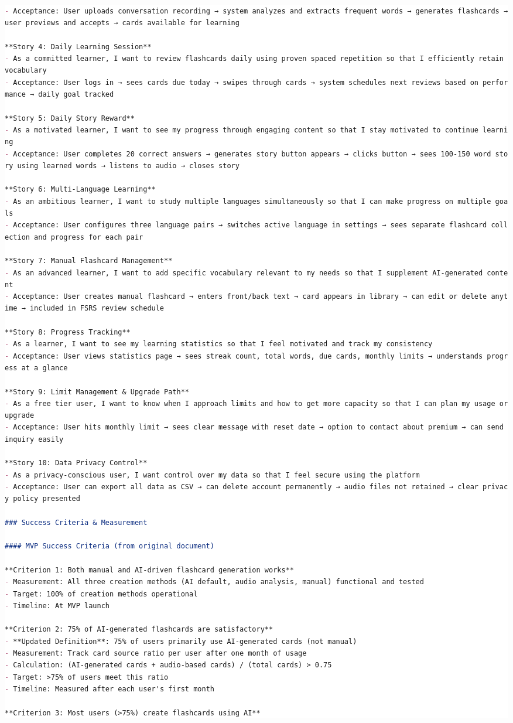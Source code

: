```markdown
- Acceptance: User uploads conversation recording → system analyzes and extracts frequent words → generates flashcards → user previews and accepts → cards available for learning

**Story 4: Daily Learning Session**
- As a committed learner, I want to review flashcards daily using proven spaced repetition so that I efficiently retain vocabulary
- Acceptance: User logs in → sees cards due today → swipes through cards → system schedules next reviews based on performance → daily goal tracked

**Story 5: Daily Story Reward**
- As a motivated learner, I want to see my progress through engaging content so that I stay motivated to continue learning
- Acceptance: User completes 20 correct answers → generates story button appears → clicks button → sees 100-150 word story using learned words → listens to audio → closes story

**Story 6: Multi-Language Learning**
- As an ambitious learner, I want to study multiple languages simultaneously so that I can make progress on multiple goals
- Acceptance: User configures three language pairs → switches active language in settings → sees separate flashcard collection and progress for each pair

**Story 7: Manual Flashcard Management**
- As an advanced learner, I want to add specific vocabulary relevant to my needs so that I supplement AI-generated content
- Acceptance: User creates manual flashcard → enters front/back text → card appears in library → can edit or delete anytime → included in FSRS review schedule

**Story 8: Progress Tracking**
- As a learner, I want to see my learning statistics so that I feel motivated and track my consistency
- Acceptance: User views statistics page → sees streak count, total words, due cards, monthly limits → understands progress at a glance

**Story 9: Limit Management & Upgrade Path**
- As a free tier user, I want to know when I approach limits and how to get more capacity so that I can plan my usage or upgrade
- Acceptance: User hits monthly limit → sees clear message with reset date → option to contact about premium → can send inquiry easily

**Story 10: Data Privacy Control**
- As a privacy-conscious user, I want control over my data so that I feel secure using the platform
- Acceptance: User can export all data as CSV → can delete account permanently → audio files not retained → clear privacy policy presented

### Success Criteria & Measurement

#### MVP Success Criteria (from original document)

**Criterion 1: Both manual and AI-driven flashcard generation works**
- Measurement: All three creation methods (AI default, audio analysis, manual) functional and tested
- Target: 100% of creation methods operational
- Timeline: At MVP launch

**Criterion 2: 75% of AI-generated flashcards are satisfactory**
- **Updated Definition**: 75% of users primarily use AI-generated cards (not manual)
- Measurement: Track card source ratio per user after one month of usage
- Calculation: (AI-generated cards + audio-based cards) / (total cards) > 0.75
- Target: >75% of users meet this ratio
- Timeline: Measured after each user's first month

**Criterion 3: Most users (>75%) create flashcards using AI**
```